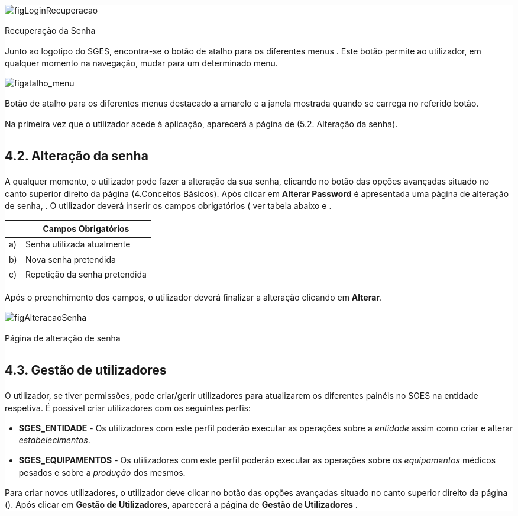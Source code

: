 ![figLoginRecuperacao](img/pages/5_1_2.jpg)

<p class="caption" id="figLoginRecuperacao"> Recuperação da Senha </p>

Junto ao logotipo do SGES, encontra-se o botão de atalho para os diferentes menus [](#figatalho_menu). Este botão permite ao utilizador, em qualquer momento na navegação, mudar para um determinado menu.

![figatalho_menu](img/pages/5_1_3_2.JPG)

<p class="caption" id="figatalho_menu"> Botão de atalho para os diferentes menus destacado a amarelo e a janela mostrada quando se carrega no referido botão. </p> 

Na primeira vez que o utilizador acede à aplicação, aparecerá a página de ([5.2. Alteração da senha](#alterao-da-senha)).  

## 4.2. Alteração da senha

A qualquer momento, o utilizador pode fazer a alteração da sua senha, clicando no botão das opções avançadas situado no canto superior direito da página ([4.Conceitos Básicos](#conceitos-bsicos)). 
Após clicar em **Alterar Password** é apresentada uma página de alteração de senha, [](#figAlteracaoSenha). O utilizador deverá inserir os campos obrigatórios ( ver tabela abaixo e [](#figAlteracaoSenha).

|    |  Campos Obrigatórios                   |           
|----|----------------------------------------|
| a) |  Senha utilizada atualmente            | 
| b) |  Nova senha pretendida                 |  
| c) |  Repetição da senha pretendida         |

Após o preenchimento dos campos, o utilizador deverá finalizar a alteração clicando em **Alterar**.

![figAlteracaoSenha](img/pages/5_2_1.jpg)

<p class="caption" id="figAlteracaoSenha"> Página de alteração de senha </p>

## 4.3. Gestão de utilizadores
<p id="gestaoUtilizadores"></p>

O utilizador, se tiver permissões, pode criar/gerir utilizadores para atualizarem os diferentes painéis no SGES na entidade respetiva.
É possível criar utilizadores com os seguintes perfis:

* **SGES_ENTIDADE** - Os utilizadores com este perfil poderão executar as operações sobre a *entidade* assim como criar e alterar *estabelecimentos*.

* **SGES_EQUIPAMENTOS** - Os utilizadores com este perfil poderão executar as operações sobre os *equipamentos* médicos pesados e sobre a *produção* dos mesmos.

Para criar novos utilizadores, o utilizador deve clicar no botão das opções avançadas situado no canto superior direito da página 
([](#conceitos-bsicos)). Após clicar em **Gestão de Utilizadores**, aparecerá a página de **Gestão de Utilizadores** [](#figGestaoUtilizadores).
